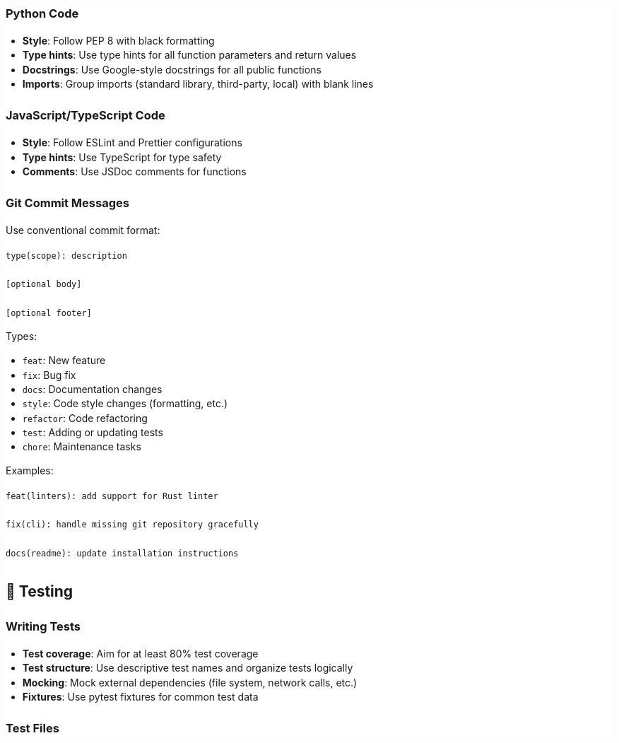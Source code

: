### Python Code

- **Style**: Follow PEP 8 with black formatting
- **Type hints**: Use type hints for all function parameters and return values
- **Docstrings**: Use Google-style docstrings for all public functions
- **Imports**: Group imports (standard library, third-party, local) with blank lines

### JavaScript/TypeScript Code

- **Style**: Follow ESLint and Prettier configurations
- **Type hints**: Use TypeScript for type safety
- **Comments**: Use JSDoc comments for functions

### Git Commit Messages

Use conventional commit format:

```
type(scope): description

[optional body]

[optional footer]
```

Types:
- `feat`: New feature
- `fix`: Bug fix
- `docs`: Documentation changes
- `style`: Code style changes (formatting, etc.)
- `refactor`: Code refactoring
- `test`: Adding or updating tests
- `chore`: Maintenance tasks

Examples:
```
feat(linters): add support for Rust linter

fix(cli): handle missing git repository gracefully

docs(readme): update installation instructions
```

## 🧪 Testing

### Writing Tests

- **Test coverage**: Aim for at least 80% test coverage
- **Test structure**: Use descriptive test names and organize tests logically
- **Mocking**: Mock external dependencies (file system, network calls, etc.)
- **Fixtures**: Use pytest fixtures for common test data

### Test Files
